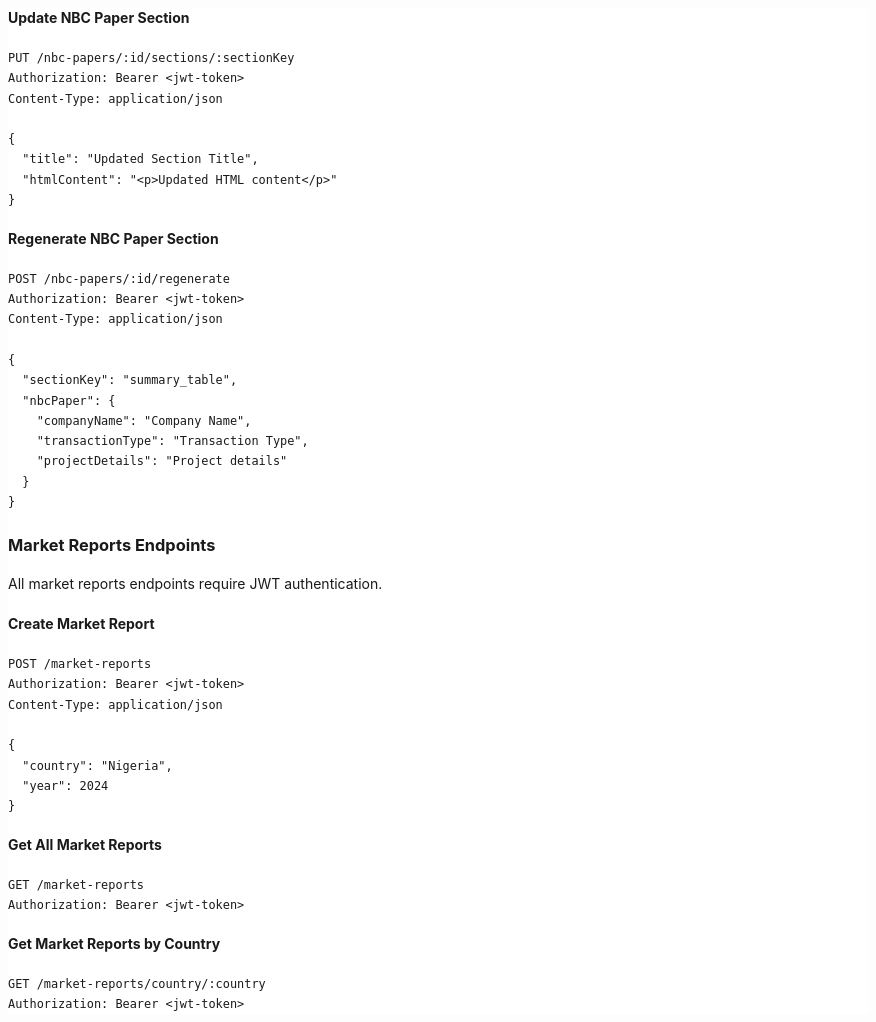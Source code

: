 #### Update NBC Paper Section
```http
PUT /nbc-papers/:id/sections/:sectionKey
Authorization: Bearer <jwt-token>
Content-Type: application/json

{
  "title": "Updated Section Title",
  "htmlContent": "<p>Updated HTML content</p>"
}
```

#### Regenerate NBC Paper Section
```http
POST /nbc-papers/:id/regenerate
Authorization: Bearer <jwt-token>
Content-Type: application/json

{
  "sectionKey": "summary_table",
  "nbcPaper": {
    "companyName": "Company Name",
    "transactionType": "Transaction Type",
    "projectDetails": "Project details"
  }
}
```

### Market Reports Endpoints

All market reports endpoints require JWT authentication.

#### Create Market Report
```http
POST /market-reports
Authorization: Bearer <jwt-token>
Content-Type: application/json

{
  "country": "Nigeria",
  "year": 2024
}
```

#### Get All Market Reports
```http
GET /market-reports
Authorization: Bearer <jwt-token>
```

#### Get Market Reports by Country
```http
GET /market-reports/country/:country
Authorization: Bearer <jwt-token>
```
